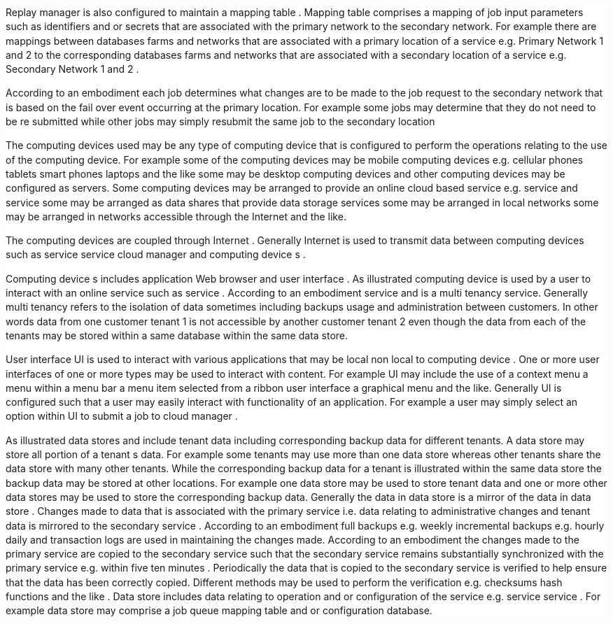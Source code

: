 Replay manager is also configured to maintain a mapping table . Mapping table comprises a mapping of job input parameters such as identifiers and or secrets that are associated with the primary network to the secondary network. For example there are mappings between databases farms and networks that are associated with a primary location of a service e.g. Primary Network 1 and 2 to the corresponding databases farms and networks that are associated with a secondary location of a service e.g. Secondary Network 1 and 2 .

According to an embodiment each job determines what changes are to be made to the job request to the secondary network that is based on the fail over event occurring at the primary location. For example some jobs may determine that they do not need to be re submitted while other jobs may simply resubmit the same job to the secondary location

The computing devices used may be any type of computing device that is configured to perform the operations relating to the use of the computing device. For example some of the computing devices may be mobile computing devices e.g. cellular phones tablets smart phones laptops and the like some may be desktop computing devices and other computing devices may be configured as servers. Some computing devices may be arranged to provide an online cloud based service e.g. service and service some may be arranged as data shares that provide data storage services some may be arranged in local networks some may be arranged in networks accessible through the Internet and the like.

The computing devices are coupled through Internet . Generally Internet is used to transmit data between computing devices such as service service cloud manager and computing device s .

Computing device s includes application Web browser and user interface . As illustrated computing device is used by a user to interact with an online service such as service . According to an embodiment service and is a multi tenancy service. Generally multi tenancy refers to the isolation of data sometimes including backups usage and administration between customers. In other words data from one customer tenant 1 is not accessible by another customer tenant 2 even though the data from each of the tenants may be stored within a same database within the same data store.

User interface UI is used to interact with various applications that may be local non local to computing device . One or more user interfaces of one or more types may be used to interact with content. For example UI may include the use of a context menu a menu within a menu bar a menu item selected from a ribbon user interface a graphical menu and the like. Generally UI is configured such that a user may easily interact with functionality of an application. For example a user may simply select an option within UI to submit a job to cloud manager .

As illustrated data stores and include tenant data including corresponding backup data for different tenants. A data store may store all portion of a tenant s data. For example some tenants may use more than one data store whereas other tenants share the data store with many other tenants. While the corresponding backup data for a tenant is illustrated within the same data store the backup data may be stored at other locations. For example one data store may be used to store tenant data and one or more other data stores may be used to store the corresponding backup data. Generally the data in data store is a mirror of the data in data store . Changes made to data that is associated with the primary service i.e. data relating to administrative changes and tenant data is mirrored to the secondary service . According to an embodiment full backups e.g. weekly incremental backups e.g. hourly daily and transaction logs are used in maintaining the changes made. According to an embodiment the changes made to the primary service are copied to the secondary service such that the secondary service remains substantially synchronized with the primary service e.g. within five ten minutes . Periodically the data that is copied to the secondary service is verified to help ensure that the data has been correctly copied. Different methods may be used to perform the verification e.g. checksums hash functions and the like . Data store includes data relating to operation and or configuration of the service e.g. service service . For example data store may comprise a job queue mapping table and or configuration database.
